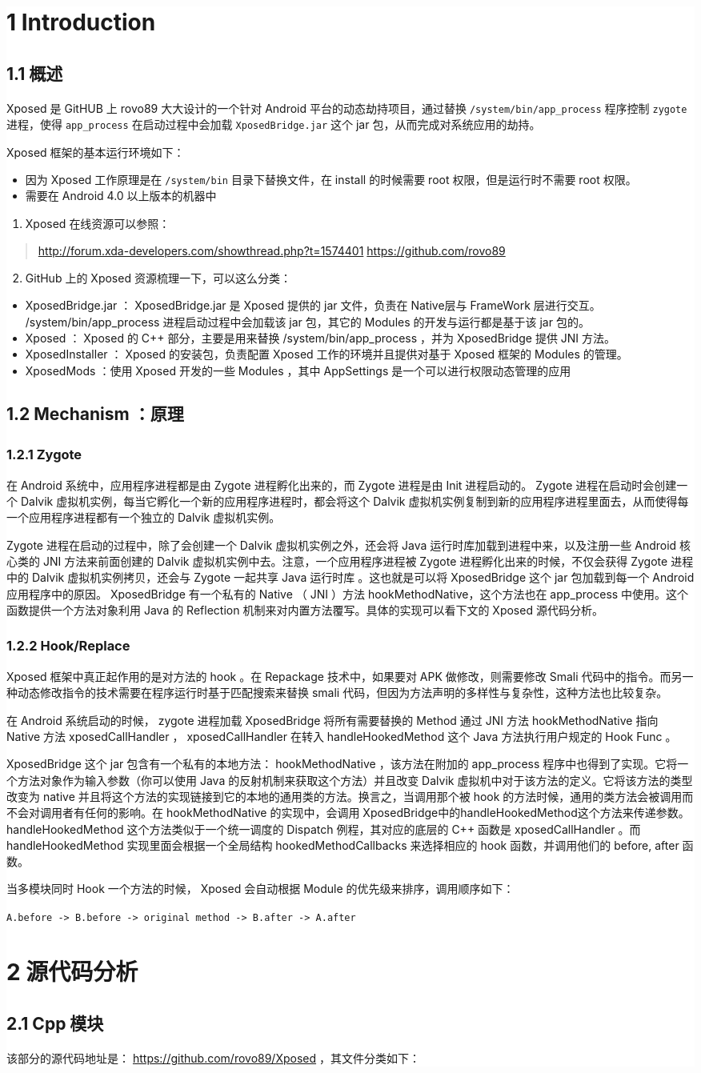 
# 1 Introduction
## 1.1  概述
Xposed 是 GitHUB 上 rovo89 大大设计的一个针对 Android 平台的动态劫持项目，通过替换 `/system/bin/app_process` 程序控制 `zygote` 进程，使得 `app_process` 在启动过程中会加载 `XposedBridge.jar` 这个 jar 包，从而完成对系统应用的劫持。

Xposed 框架的基本运行环境如下：

* 因为 Xposed 工作原理是在 `/system/bin` 目录下替换文件，在 install 的时候需要 root 权限，但是运行时不需要 root 权限。
* 需要在 Android 4.0 以上版本的机器中

1. Xposed 在线资源可以参照： 
> http://forum.xda-developers.com/showthread.php?t=1574401
> https://github.com/rovo89

2. GitHub 上的 Xposed 资源梳理一下，可以这么分类：

* XposedBridge.jar ： XposedBridge.jar 是 Xposed 提供的 jar 文件，负责在 Native层与 FrameWork 层进行交互。 /system/bin/app_process 进程启动过程中会加载该 jar 包，其它的 Modules 的开发与运行都是基于该 jar 包的。
* Xposed ： Xposed 的 C++ 部分，主要是用来替换 /system/bin/app_process ，并为 XposedBridge 提供 JNI 方法。
* XposedInstaller ： Xposed 的安装包，负责配置 Xposed 工作的环境并且提供对基于 Xposed 框架的 Modules 的管理。
* XposedMods ：使用 Xposed 开发的一些 Modules ，其中 AppSettings 是一个可以进行权限动态管理的应用

## 1.2 Mechanism ：原理
### 1.2.1 Zygote
在 Android 系统中，应用程序进程都是由 Zygote 进程孵化出来的，而 Zygote 进程是由 Init 进程启动的。 Zygote 进程在启动时会创建一个 Dalvik 虚拟机实例，每当它孵化一个新的应用程序进程时，都会将这个 Dalvik 虚拟机实例复制到新的应用程序进程里面去，从而使得每一个应用程序进程都有一个独立的 Dalvik 虚拟机实例。

Zygote 进程在启动的过程中，除了会创建一个 Dalvik 虚拟机实例之外，还会将 Java 运行时库加载到进程中来，以及注册一些 Android 核心类的 JNI 方法来前面创建的 Dalvik 虚拟机实例中去。注意，一个应用程序进程被 Zygote 进程孵化出来的时候，不仅会获得 Zygote 进程中的 Dalvik 虚拟机实例拷贝，还会与 Zygote 一起共享 Java 运行时库 。这也就是可以将 XposedBridge 这个 jar 包加载到每一个 Android 应用程序中的原因。 XposedBridge 有一个私有的 Native （ JNI ）方法 hookMethodNative，这个方法也在 app_process 中使用。这个函数提供一个方法对象利用 Java 的 Reflection 机制来对内置方法覆写。具体的实现可以看下文的 Xposed 源代码分析。

### 1.2.2 Hook/Replace
Xposed  框架中真正起作用的是对方法的 hook 。在 Repackage 技术中，如果要对 APK 做修改，则需要修改 Smali 代码中的指令。而另一种动态修改指令的技术需要在程序运行时基于匹配搜索来替换 smali 代码，但因为方法声明的多样性与复杂性，这种方法也比较复杂。

在 Android 系统启动的时候， zygote 进程加载 XposedBridge 将所有需要替换的 Method 通过 JNI 方法 hookMethodNative 指向 Native 方法 xposedCallHandler ， xposedCallHandler 在转入 handleHookedMethod 这个 Java 方法执行用户规定的 Hook Func 。

XposedBridge 这个 jar 包含有一个私有的本地方法： hookMethodNative ，该方法在附加的 app_process 程序中也得到了实现。它将一个方法对象作为输入参数（你可以使用 Java 的反射机制来获取这个方法）并且改变 Dalvik 虚拟机中对于该方法的定义。它将该方法的类型改变为 native 并且将这个方法的实现链接到它的本地的通用类的方法。换言之，当调用那个被 hook 的方法时候，通用的类方法会被调用而不会对调用者有任何的影响。在 hookMethodNative 的实现中，会调用 XposedBridge中的handleHookedMethod这个方法来传递参数。 handleHookedMethod 这个方法类似于一个统一调度的 Dispatch 例程，其对应的底层的 C++ 函数是 xposedCallHandler 。而 handleHookedMethod 实现里面会根据一个全局结构 hookedMethodCallbacks 来选择相应的 hook 函数，并调用他们的 before, after 函数。

当多模块同时 Hook 一个方法的时候， Xposed 会自动根据 Module 的优先级来排序，调用顺序如下：
```
A.before -> B.before -> original method -> B.after -> A.after
```

# 2  源代码分析
## 2.1 Cpp 模块
该部分的源代码地址是： https://github.com/rovo89/Xposed ，其文件分类如下：
